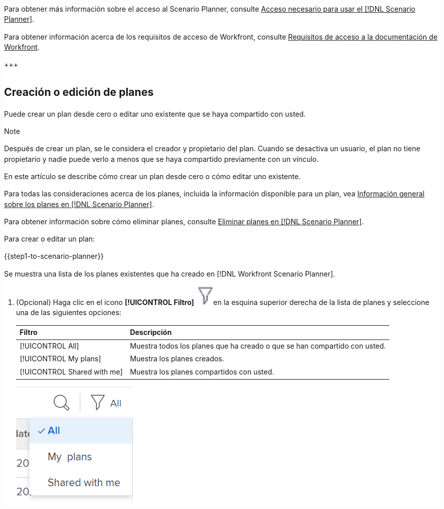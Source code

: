 Para obtener más información sobre el acceso al Scenario Planner, consulte [Acceso necesario para usar el [!DNL Scenario Planner]](../scenario-planner/access-needed-to-use-sp.md).

Para obtener información acerca de los requisitos de acceso de Workfront, consulte [Requisitos de acceso a la documentación de Workfront](/help/quicksilver/administration-and-setup/add-users/access-levels-and-object-permissions/access-level-requirements-in-documentation.md).

+++



## Creación o edición de planes

Puede crear un plan desde cero o editar uno existente que se haya compartido con usted.

>[!NOTE]
>
>Después de crear un plan, se le considera el creador y propietario del plan. Cuando se desactiva un usuario, el plan no tiene propietario y nadie puede verlo a menos que se haya compartido previamente con un vínculo.

En este artículo se describe cómo crear un plan desde cero o cómo editar uno existente.

Para todas las consideraciones acerca de los planes, incluida la información disponible para un plan, vea [Información general sobre los planes en [!DNL Scenario Planner]](../scenario-planner/plans-overview.md).

Para obtener información sobre cómo eliminar planes, consulte [Eliminar planes en [!DNL Scenario Planner]](../scenario-planner/delete-plans.md).

Para crear o editar un plan:

{{step1-to-scenario-planner}}

Se muestra una lista de los planes existentes que ha creado en [!DNL Workfront Scenario Planner].

1. (Opcional) Haga clic en el icono **[!UICONTROL Filtro]** ![Icono de filtro](assets/filter-icon-34x37.png)en la esquina superior derecha de la lista de planes y seleccione una de las siguientes opciones:

   | Filtro | Descripción |
   |---|---|
   | [!UICONTROL All] | Muestra todos los planes que ha creado o que se han compartido con usted. |
   | [!UICONTROL My plans] | Muestra los planes creados. |
   | [!UICONTROL Shared with me] | Muestra los planes compartidos con usted. |

   ![Opciones desplegables de filtros de planes](assets/plans-filters-dropdown-options-scenario-planer.png)
